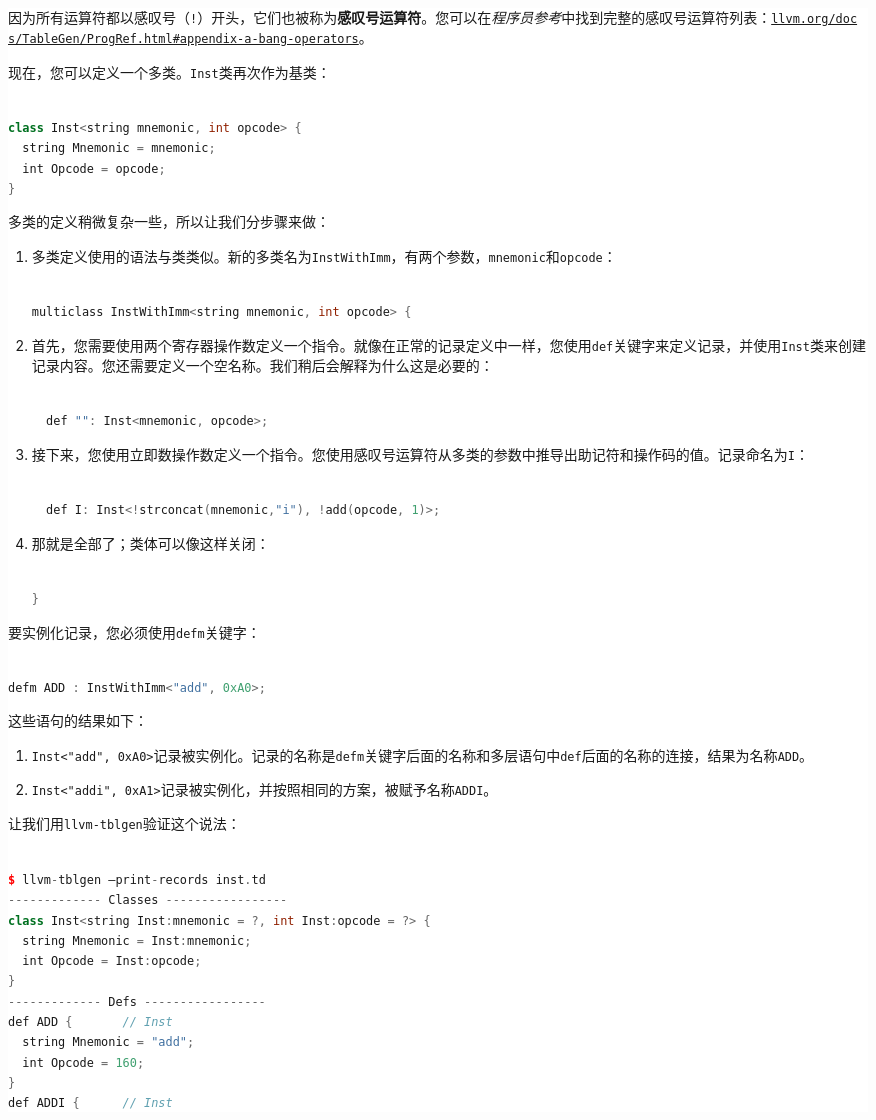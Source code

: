 因为所有运算符都以感叹号（`!`）开头，它们也被称为**感叹号运算符**。您可以在*程序员参考*中找到完整的感叹号运算符列表：[`llvm.org/docs/TableGen/ProgRef.html#appendix-a-bang-operators`](https://llvm.org/docs/TableGen/ProgRef.html#appendix-a-bang-operators)。

现在，您可以定义一个多类。`Inst`类再次作为基类：

```cpp

class Inst<string mnemonic, int opcode> {
  string Mnemonic = mnemonic;
  int Opcode = opcode;
}
```

多类的定义稍微复杂一些，所以让我们分步骤来做：

1.  多类定义使用的语法与类类似。新的多类名为`InstWithImm`，有两个参数，`mnemonic`和`opcode`：

    ```cpp

    multiclass InstWithImm<string mnemonic, int opcode> {
    ```

1.  首先，您需要使用两个寄存器操作数定义一个指令。就像在正常的记录定义中一样，您使用`def`关键字来定义记录，并使用`Inst`类来创建记录内容。您还需要定义一个空名称。我们稍后会解释为什么这是必要的：

    ```cpp

      def "": Inst<mnemonic, opcode>;
    ```

1.  接下来，您使用立即数操作数定义一个指令。您使用感叹号运算符从多类的参数中推导出助记符和操作码的值。记录命名为`I`：

    ```cpp

      def I: Inst<!strconcat(mnemonic,"i"), !add(opcode, 1)>;
    ```

1.  那就是全部了；类体可以像这样关闭：

    ```cpp

    }
    ```

要实例化记录，您必须使用`defm`关键字：

```cpp

defm ADD : InstWithImm<"add", 0xA0>;
```

这些语句的结果如下：

1.  `Inst<"add", 0xA0>`记录被实例化。记录的名称是`defm`关键字后面的名称和多层语句中`def`后面的名称的连接，结果为名称`ADD`。

1.  `Inst<"addi", 0xA1>`记录被实例化，并按照相同的方案，被赋予名称`ADDI`。

让我们用`llvm-tblgen`验证这个说法：

```cpp

$ llvm-tblgen –print-records inst.td
------------- Classes -----------------
class Inst<string Inst:mnemonic = ?, int Inst:opcode = ?> {
  string Mnemonic = Inst:mnemonic;
  int Opcode = Inst:opcode;
}
------------- Defs -----------------
def ADD {       // Inst
  string Mnemonic = "add";
  int Opcode = 160;
}
def ADDI {      // Inst
```